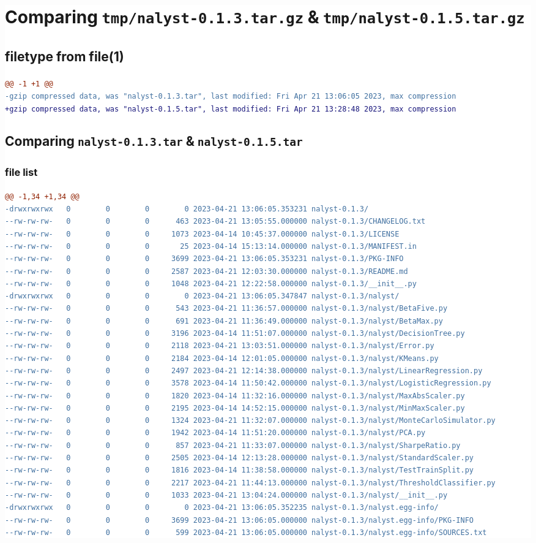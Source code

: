 # Comparing `tmp/nalyst-0.1.3.tar.gz` & `tmp/nalyst-0.1.5.tar.gz`

## filetype from file(1)

```diff
@@ -1 +1 @@
-gzip compressed data, was "nalyst-0.1.3.tar", last modified: Fri Apr 21 13:06:05 2023, max compression
+gzip compressed data, was "nalyst-0.1.5.tar", last modified: Fri Apr 21 13:28:48 2023, max compression
```

## Comparing `nalyst-0.1.3.tar` & `nalyst-0.1.5.tar`

### file list

```diff
@@ -1,34 +1,34 @@
-drwxrwxrwx   0        0        0        0 2023-04-21 13:06:05.353231 nalyst-0.1.3/
--rw-rw-rw-   0        0        0      463 2023-04-21 13:05:55.000000 nalyst-0.1.3/CHANGELOG.txt
--rw-rw-rw-   0        0        0     1073 2023-04-14 10:45:37.000000 nalyst-0.1.3/LICENSE
--rw-rw-rw-   0        0        0       25 2023-04-14 15:13:14.000000 nalyst-0.1.3/MANIFEST.in
--rw-rw-rw-   0        0        0     3699 2023-04-21 13:06:05.353231 nalyst-0.1.3/PKG-INFO
--rw-rw-rw-   0        0        0     2587 2023-04-21 12:03:30.000000 nalyst-0.1.3/README.md
--rw-rw-rw-   0        0        0     1048 2023-04-21 12:22:58.000000 nalyst-0.1.3/__init__.py
-drwxrwxrwx   0        0        0        0 2023-04-21 13:06:05.347847 nalyst-0.1.3/nalyst/
--rw-rw-rw-   0        0        0      543 2023-04-21 11:36:57.000000 nalyst-0.1.3/nalyst/BetaFive.py
--rw-rw-rw-   0        0        0      691 2023-04-21 11:36:49.000000 nalyst-0.1.3/nalyst/BetaMax.py
--rw-rw-rw-   0        0        0     3196 2023-04-14 11:51:07.000000 nalyst-0.1.3/nalyst/DecisionTree.py
--rw-rw-rw-   0        0        0     2118 2023-04-21 13:03:51.000000 nalyst-0.1.3/nalyst/Error.py
--rw-rw-rw-   0        0        0     2184 2023-04-14 12:01:05.000000 nalyst-0.1.3/nalyst/KMeans.py
--rw-rw-rw-   0        0        0     2497 2023-04-21 12:14:38.000000 nalyst-0.1.3/nalyst/LinearRegression.py
--rw-rw-rw-   0        0        0     3578 2023-04-14 11:50:42.000000 nalyst-0.1.3/nalyst/LogisticRegression.py
--rw-rw-rw-   0        0        0     1820 2023-04-14 11:32:16.000000 nalyst-0.1.3/nalyst/MaxAbsScaler.py
--rw-rw-rw-   0        0        0     2195 2023-04-14 14:52:15.000000 nalyst-0.1.3/nalyst/MinMaxScaler.py
--rw-rw-rw-   0        0        0     1324 2023-04-21 11:32:07.000000 nalyst-0.1.3/nalyst/MonteCarloSimulator.py
--rw-rw-rw-   0        0        0     1942 2023-04-14 11:51:20.000000 nalyst-0.1.3/nalyst/PCA.py
--rw-rw-rw-   0        0        0      857 2023-04-21 11:33:07.000000 nalyst-0.1.3/nalyst/SharpeRatio.py
--rw-rw-rw-   0        0        0     2505 2023-04-14 12:13:28.000000 nalyst-0.1.3/nalyst/StandardScaler.py
--rw-rw-rw-   0        0        0     1816 2023-04-14 11:38:58.000000 nalyst-0.1.3/nalyst/TestTrainSplit.py
--rw-rw-rw-   0        0        0     2217 2023-04-21 11:44:13.000000 nalyst-0.1.3/nalyst/ThresholdClassifier.py
--rw-rw-rw-   0        0        0     1033 2023-04-21 13:04:24.000000 nalyst-0.1.3/nalyst/__init__.py
-drwxrwxrwx   0        0        0        0 2023-04-21 13:06:05.352235 nalyst-0.1.3/nalyst.egg-info/
--rw-rw-rw-   0        0        0     3699 2023-04-21 13:06:05.000000 nalyst-0.1.3/nalyst.egg-info/PKG-INFO
--rw-rw-rw-   0        0        0      599 2023-04-21 13:06:05.000000 nalyst-0.1.3/nalyst.egg-info/SOURCES.txt
```